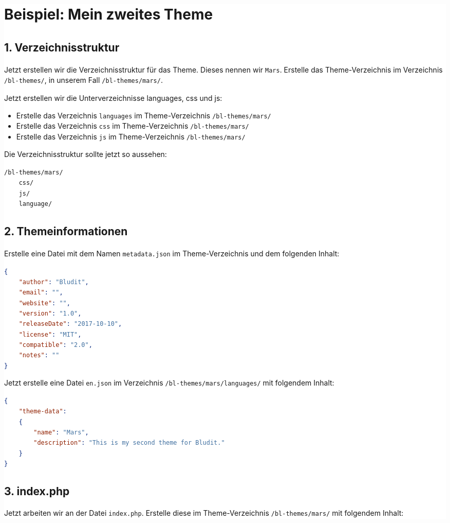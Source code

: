 # Beispiel: Mein zweites Theme


## 1. Verzeichnisstruktur
Jetzt erstellen wir die Verzeichnisstruktur für das Theme. Dieses nennen wir `Mars`.
Erstelle das Theme-Verzeichnis im Verzeichnis `/bl-themes/`, in unserem Fall `/bl-themes/mars/`.

Jetzt erstellen wir die Unterverzeichnisse languages, css und js:
- Erstelle das Verzeichnis `languages` im Theme-Verzeichnis `/bl-themes/mars/`
- Erstelle das Verzeichnis `css` im Theme-Verzeichnis `/bl-themes/mars/`
- Erstelle das Verzeichnis `js` im Theme-Verzeichnis `/bl-themes/mars/`

Die Verzeichnisstruktur sollte jetzt so aussehen:

```
/bl-themes/mars/
	css/
	js/
	language/
```

## 2. Themeinformationen
Erstelle eine Datei mit dem Namen `metadata.json` im Theme-Verzeichnis und dem folgenden Inhalt:

```json
{
	"author": "Bludit",
	"email": "",
	"website": "",
	"version": "1.0",
	"releaseDate": "2017-10-10",
	"license": "MIT",
	"compatible": "2.0",
	"notes": ""
}
```

Jetzt erstelle eine Datei `en.json` im Verzeichnis `/bl-themes/mars/languages/` mit folgendem Inhalt:

```json
{
	"theme-data":
	{
		"name": "Mars",
		"description": "This is my second theme for Bludit."
	}
}
```

## 3. index.php
Jetzt arbeiten wir an der Datei `index.php`. Erstelle diese im Theme-Verzeichnis `/bl-themes/mars/` mit folgendem Inhalt:
